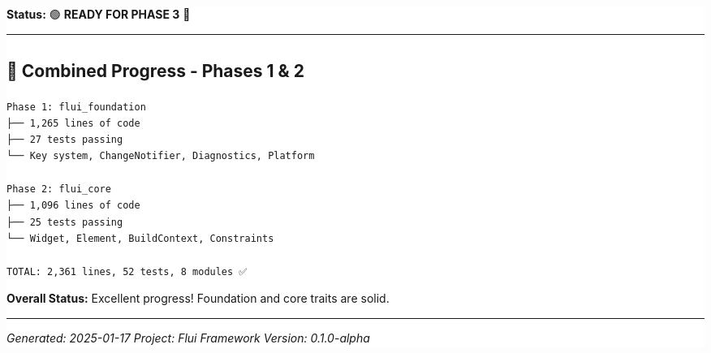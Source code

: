 **Status:** 🟢 **READY FOR PHASE 3** 🚀

---

## 🎉 Combined Progress - Phases 1 & 2

```
Phase 1: flui_foundation
├── 1,265 lines of code
├── 27 tests passing
└── Key system, ChangeNotifier, Diagnostics, Platform

Phase 2: flui_core
├── 1,096 lines of code
├── 25 tests passing
└── Widget, Element, BuildContext, Constraints

TOTAL: 2,361 lines, 52 tests, 8 modules ✅
```

**Overall Status:** Excellent progress! Foundation and core traits are solid.

---

*Generated: 2025-01-17*
*Project: Flui Framework*
*Version: 0.1.0-alpha*
